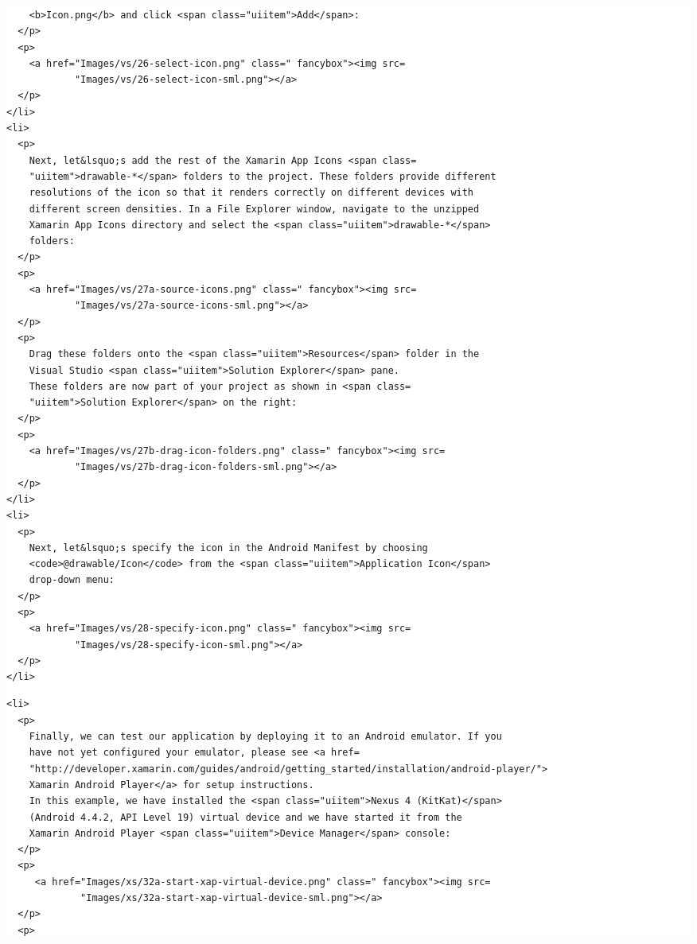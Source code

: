         <b>Icon.png</b> and click <span class="uiitem">Add</span>:
      </p>
      <p>
        <a href="Images/vs/26-select-icon.png" class=" fancybox"><img src=
                "Images/vs/26-select-icon-sml.png"></a>
      </p>
    </li>
    <li>
      <p>
        Next, let&lsquo;s add the rest of the Xamarin App Icons <span class=
        "uiitem">drawable-*</span> folders to the project. These folders provide different
        resolutions of the icon so that it renders correctly on different devices with
        different screen densities. In a File Explorer window, navigate to the unzipped
        Xamarin App Icons directory and select the <span class="uiitem">drawable-*</span>
        folders:
      </p>
      <p>
        <a href="Images/vs/27a-source-icons.png" class=" fancybox"><img src=
                "Images/vs/27a-source-icons-sml.png"></a>
      </p>
      <p>
        Drag these folders onto the <span class="uiitem">Resources</span> folder in the
        Visual Studio <span class="uiitem">Solution Explorer</span> pane.
        These folders are now part of your project as shown in <span class=
        "uiitem">Solution Explorer</span> on the right:
      </p>
      <p>
        <a href="Images/vs/27b-drag-icon-folders.png" class=" fancybox"><img src=
                "Images/vs/27b-drag-icon-folders-sml.png"></a>
      </p>
    </li>
    <li>
      <p>
        Next, let&lsquo;s specify the icon in the Android Manifest by choosing
        <code>@drawable/Icon</code> from the <span class="uiitem">Application Icon</span>
        drop-down menu:
      </p>
      <p>
        <a href="Images/vs/28-specify-icon.png" class=" fancybox"><img src=
                "Images/vs/28-specify-icon-sml.png"></a>
      </p>
    </li>
   
</ide>

<ide name="xs">

    <li>
      <p>
        Finally, we can test our application by deploying it to an Android emulator. If you
        have not yet configured your emulator, please see <a href=
        "http://developer.xamarin.com/guides/android/getting_started/installation/android-player/">
        Xamarin Android Player</a> for setup instructions. 
        In this example, we have installed the <span class="uiitem">Nexus 4 (KitKat)</span> 
        (Android 4.4.2, API Level 19) virtual device and we have started it from the 
        Xamarin Android Player <span class="uiitem">Device Manager</span> console:
      </p>
      <p>
         <a href="Images/xs/32a-start-xap-virtual-device.png" class=" fancybox"><img src=
                 "Images/xs/32a-start-xap-virtual-device-sml.png"></a>
      </p>
      <p>